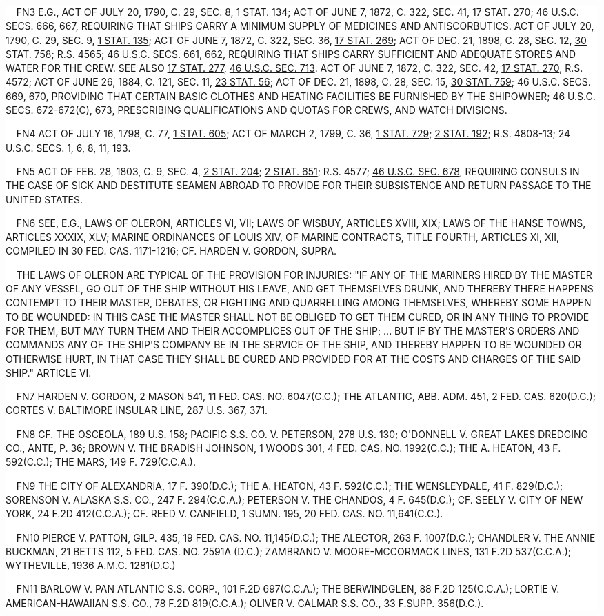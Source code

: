     FN3  E.G., ACT OF JULY 20, 1790, C. 29, SEC. 8, [1 STAT. 134][/us/stat/1/134]; ACT OF JUNE 7, 1872, C. 322, SEC. 41, [17 STAT. 270][/us/stat/17/270]; 46 U.S.C. SECS. 666, 667, REQUIRING THAT SHIPS CARRY A MINIMUM SUPPLY OF MEDICINES AND ANTISCORBUTICS.  ACT OF JULY 20, 1790, C. 29, SEC. 9, [1 STAT. 135][/us/stat/1/135]; ACT OF JUNE 7, 1872, C. 322, SEC. 36, [17 STAT. 269][/us/stat/17/269]; ACT OF DEC. 21, 1898, C. 28, SEC. 12, [30 STAT. 758][/us/stat/30/758]; R.S. 4565; 46 U.S.C. SECS. 661, 662, REQUIRING THAT SHIPS CARRY SUFFICIENT AND ADEQUATE STORES AND WATER FOR THE CREW.  SEE ALSO [17 STAT. 277][/us/stat/17/277], [46 U.S.C. SEC. 713][/us/usc/t46/s713].  ACT OF JUNE 7, 1872, C. 322, SEC. 42, [17 STAT. 270][/us/stat/17/270], R.S. 4572; ACT OF JUNE 26, 1884, C. 121, SEC. 11, [23 STAT. 56][/us/stat/23/56]; ACT OF DEC. 21, 1898, C. 28, SEC. 15, [30 STAT. 759][/us/stat/30/759]; 46 U.S.C. SECS. 669, 670, PROVIDING THAT CERTAIN BASIC CLOTHES AND HEATING FACILITIES BE FURNISHED BY THE SHIPOWNER; 46 U.S.C. SECS. 672-672(C), 673, PRESCRIBING QUALIFICATIONS AND QUOTAS FOR CREWS, AND WATCH DIVISIONS.

    FN4  ACT OF JULY 16, 1798, C. 77, [1 STAT. 605][/us/stat/1/605]; ACT OF MARCH 2, 1799, C. 36, [1 STAT. 729][/us/stat/1/729]; [2 STAT. 192][/us/stat/2/192]; R.S. 4808-13; 24 U.S.C. SECS. 1, 6, 8, 11, 193.

    FN5  ACT OF FEB. 28, 1803, C. 9, SEC. 4, [2 STAT. 204][/us/stat/2/204]; [2 STAT. 651][/us/stat/2/651]; R.S. 4577; [46 U.S.C. SEC. 678][/us/usc/t46/s678], REQUIRING CONSULS IN THE CASE OF SICK AND DESTITUTE SEAMEN ABROAD TO PROVIDE FOR THEIR SUBSISTENCE AND RETURN PASSAGE TO THE UNITED STATES.

    FN6  SEE, E.G., LAWS OF OLERON, ARTICLES VI, VII; LAWS OF WISBUY, ARTICLES XVIII, XIX; LAWS OF THE HANSE TOWNS, ARTICLES XXXIX, XLV; MARINE ORDINANCES OF LOUIS XIV, OF MARINE CONTRACTS, TITLE FOURTH, ARTICLES XI, XII, COMPILED IN 30 FED. CAS. 1171-1216; CF. HARDEN V. GORDON, SUPRA.

    THE LAWS OF OLERON ARE TYPICAL OF THE PROVISION FOR INJURIES:  "IF ANY OF THE MARINERS HIRED BY THE MASTER OF ANY VESSEL, GO OUT OF THE SHIP WITHOUT HIS LEAVE, AND GET THEMSELVES DRUNK, AND THEREBY THERE HAPPENS CONTEMPT TO THEIR MASTER, DEBATES, OR FIGHTING AND QUARRELLING AMONG THEMSELVES, WHEREBY SOME HAPPEN TO BE WOUNDED:  IN THIS CASE THE MASTER SHALL NOT BE OBLIGED TO GET THEM CURED, OR IN ANY THING TO PROVIDE FOR THEM, BUT MAY TURN THEM AND THEIR ACCOMPLICES OUT OF THE SHIP; ...  BUT IF BY THE MASTER'S ORDERS AND COMMANDS ANY OF THE SHIP'S COMPANY BE IN THE SERVICE OF THE SHIP, AND THEREBY HAPPEN TO BE WOUNDED OR OTHERWISE HURT, IN THAT CASE THEY SHALL BE CURED AND PROVIDED FOR AT THE COSTS AND CHARGES OF THE SAID SHIP."  ARTICLE VI.

    FN7  HARDEN V. GORDON, 2 MASON 541, 11 FED. CAS. NO. 6047(C.C.); THE ATLANTIC, ABB.  ADM.  451, 2 FED. CAS. 620(D.C.); CORTES V. BALTIMORE INSULAR LINE, [287 U.S. 367][/us/courts/scotus/usReporter/287/367], 371.

    FN8  CF. THE OSCEOLA, [189 U.S. 158][/us/courts/scotus/usReporter/189/158]; PACIFIC S.S. CO. V. PETERSON, [278 U.S. 130][/us/courts/scotus/usReporter/278/130]; O'DONNELL V. GREAT LAKES DREDGING CO., ANTE, P. 36; BROWN V. THE BRADISH JOHNSON, 1 WOODS 301, 4 FED. CAS. NO. 1992(C.C.); THE A. HEATON, 43 F. 592(C.C.); THE MARS, 149 F. 729(C.C.A.).

    FN9  THE CITY OF ALEXANDRIA, 17 F. 390(D.C.); THE A. HEATON, 43 F. 592(C.C.); THE WENSLEYDALE, 41 F. 829(D.C.); SORENSON V. ALASKA S.S. CO., 247 F. 294(C.C.A.); PETERSON V. THE CHANDOS, 4 F. 645(D.C.); CF. SEELY V. CITY OF NEW YORK, 24 F.2D 412(C.C.A.); CF. REED V. CANFIELD, 1 SUMN.  195, 20 FED. CAS. NO. 11,641(C.C.).

    FN10  PIERCE V. PATTON, GILP.  435, 19 FED. CAS. NO. 11,145(D.C.); THE ALECTOR, 263 F. 1007(D.C.); CHANDLER V. THE ANNIE BUCKMAN, 21 BETTS 112, 5 FED. CAS. NO. 2591A (D.C.); ZAMBRANO V. MOORE-MCCORMACK LINES, 131 F.2D 537(C.C.A.); WYTHEVILLE, 1936 A.M.C. 1281(D.C.)

    FN11  BARLOW V. PAN ATLANTIC S.S. CORP., 101 F.2D 697(C.C.A.); THE BERWINDGLEN, 88 F.2D 125(C.C.A.); LORTIE V. AMERICAN-HAWAIIAN S.S. CO., 78 F.2D 819(C.C.A.); OLIVER V. CALMAR S.S. CO., 33 F.SUPP.  356(D.C.).


[/us/courts/scotus/usReporter/318/724]: https://publicdocs.github.io/go/links?ns=uslm-x&ref=%2Fus%2Fcourts%2Fscotus%2FusReporter%2F318%2F724
[/us/courts/scotus/usReporter/317/621]: https://publicdocs.github.io/go/links?ns=uslm-x&ref=%2Fus%2Fcourts%2Fscotus%2FusReporter%2F317%2F621
[/us/courts/scotus/usReporter/317/621]: https://publicdocs.github.io/go/links?ns=uslm-x&ref=%2Fus%2Fcourts%2Fscotus%2FusReporter%2F317%2F621
[/us/courts/scotus/usReporter/245/647]: https://publicdocs.github.io/go/links?ns=uslm-x&ref=%2Fus%2Fcourts%2Fscotus%2FusReporter%2F245%2F647
[/us/courts/scotus/usReporter/303/525]: https://publicdocs.github.io/go/links?ns=uslm-x&ref=%2Fus%2Fcourts%2Fscotus%2FusReporter%2F303%2F525
[/us/courts/scotus/usReporter/303/525]: https://publicdocs.github.io/go/links?ns=uslm-x&ref=%2Fus%2Fcourts%2Fscotus%2FusReporter%2F303%2F525
[/us/courts/scotus/usReporter/273/418]: https://publicdocs.github.io/go/links?ns=uslm-x&ref=%2Fus%2Fcourts%2Fscotus%2FusReporter%2F273%2F418
[/us/stat/1/134]: https://publicdocs.github.io/go/links?ns=uslm&ref=%2Fus%2Fstat%2F1%2F134
[/us/stat/17/270]: https://publicdocs.github.io/go/links?ns=uslm&ref=%2Fus%2Fstat%2F17%2F270
[/us/stat/1/135]: https://publicdocs.github.io/go/links?ns=uslm&ref=%2Fus%2Fstat%2F1%2F135
[/us/stat/17/269]: https://publicdocs.github.io/go/links?ns=uslm&ref=%2Fus%2Fstat%2F17%2F269
[/us/stat/30/758]: https://publicdocs.github.io/go/links?ns=uslm&ref=%2Fus%2Fstat%2F30%2F758
[/us/stat/17/277]: https://publicdocs.github.io/go/links?ns=uslm&ref=%2Fus%2Fstat%2F17%2F277
[/us/usc/t46/s713]: https://publicdocs.github.io/go/links?ns=uslm&ref=%2Fus%2Fusc%2Ft46%2Fs713
[/us/stat/17/270]: https://publicdocs.github.io/go/links?ns=uslm&ref=%2Fus%2Fstat%2F17%2F270
[/us/stat/23/56]: https://publicdocs.github.io/go/links?ns=uslm&ref=%2Fus%2Fstat%2F23%2F56
[/us/stat/30/759]: https://publicdocs.github.io/go/links?ns=uslm&ref=%2Fus%2Fstat%2F30%2F759
[/us/stat/1/605]: https://publicdocs.github.io/go/links?ns=uslm&ref=%2Fus%2Fstat%2F1%2F605
[/us/stat/1/729]: https://publicdocs.github.io/go/links?ns=uslm&ref=%2Fus%2Fstat%2F1%2F729
[/us/stat/2/192]: https://publicdocs.github.io/go/links?ns=uslm&ref=%2Fus%2Fstat%2F2%2F192
[/us/stat/2/204]: https://publicdocs.github.io/go/links?ns=uslm&ref=%2Fus%2Fstat%2F2%2F204
[/us/stat/2/651]: https://publicdocs.github.io/go/links?ns=uslm&ref=%2Fus%2Fstat%2F2%2F651
[/us/usc/t46/s678]: https://publicdocs.github.io/go/links?ns=uslm&ref=%2Fus%2Fusc%2Ft46%2Fs678
[/us/courts/scotus/usReporter/287/367]: https://publicdocs.github.io/go/links?ns=uslm-x&ref=%2Fus%2Fcourts%2Fscotus%2FusReporter%2F287%2F367
[/us/courts/scotus/usReporter/189/158]: https://publicdocs.github.io/go/links?ns=uslm-x&ref=%2Fus%2Fcourts%2Fscotus%2FusReporter%2F189%2F158
[/us/courts/scotus/usReporter/278/130]: https://publicdocs.github.io/go/links?ns=uslm-x&ref=%2Fus%2Fcourts%2Fscotus%2FusReporter%2F278%2F130
[/us/courts/scotus/usReporter/282/868]: https://publicdocs.github.io/go/links?ns=uslm-x&ref=%2Fus%2Fcourts%2Fscotus%2FusReporter%2F282%2F868
[/us/courts/scotus/usReporter/273/418]: https://publicdocs.github.io/go/links?ns=uslm-x&ref=%2Fus%2Fcourts%2Fscotus%2FusReporter%2F273%2F418
[/us/stat/54/1693]: https://publicdocs.github.io/go/links?ns=uslm&ref=%2Fus%2Fstat%2F54%2F1693
[/us/stat/54/1695]: https://publicdocs.github.io/go/links?ns=uslm&ref=%2Fus%2Fstat%2F54%2F1695